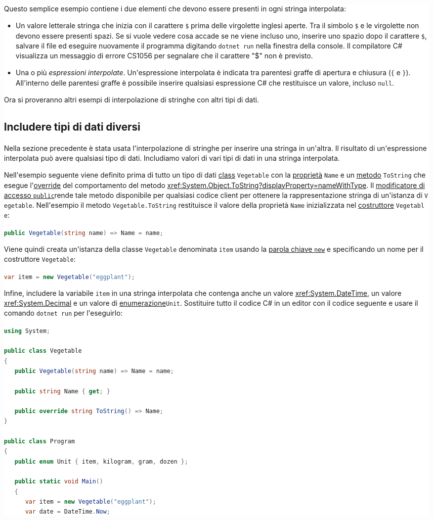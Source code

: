Questo semplice esempio contiene i due elementi che devono essere presenti in ogni stringa interpolata:

- Un valore letterale stringa che inizia con il carattere `$` prima delle virgolette inglesi aperte. Tra il simbolo `$` e le virgolette non devono essere presenti spazi. Se si vuole vedere cosa accade se ne viene incluso uno, inserire uno spazio dopo il carattere `$`, salvare il file ed eseguire nuovamente il programma digitando `dotnet run` nella finestra della console. Il compilatore C# visualizza un messaggio di errore CS1056 per segnalare che il carattere "$" non è previsto.

- Una o più *espressioni interpolate*. Un'espressione interpolata è indicata tra parentesi graffe di apertura e chiusura (`{` e `}`). All'interno delle parentesi graffe è possibile inserire qualsiasi espressione C# che restituisce un valore, incluso `null`.

Ora si proveranno altri esempi di interpolazione di stringhe con altri tipi di dati.

## <a name="include-different-data-types"></a>Includere tipi di dati diversi

Nella sezione precedente è stata usata l'interpolazione di stringhe per inserire una stringa in un'altra. Il risultato di un'espressione interpolata può avere qualsiasi tipo di dati. Includiamo valori di vari tipi di dati in una stringa interpolata.

Nell'esempio seguente viene definito prima di tutto un tipo di dati [class](../../programming-guide/classes-and-structs/classes.md) `Vegetable` con la [proprietà](../../properties.md) `Name` e un [metodo](../../methods.md) `ToString` che esegue l'[override](../../language-reference/keywords/override.md) del comportamento del metodo <xref:System.Object.ToString?displayProperty=nameWithType>. Il [modificatore di accesso `public`](../../language-reference/keywords/public.md)rende tale metodo disponibile per qualsiasi codice client per ottenere la rappresentazione stringa di un'istanza di `Vegetable`. Nell'esempio il metodo `Vegetable.ToString` restituisce il valore della proprietà `Name` inizializzata nel [costruttore](../../programming-guide/classes-and-structs/constructors.md) `Vegetable`:

```csharp
public Vegetable(string name) => Name = name;
```

Viene quindi creata un'istanza della classe `Vegetable` denominata `item` usando la [parola chiave `new`](../../language-reference/keywords/new-operator.md) e specificando un nome per il costruttore `Vegetable`:

```csharp
var item = new Vegetable("eggplant");
```

Infine, includere la variabile `item` in una stringa interpolata che contenga anche un valore <xref:System.DateTime>, un valore <xref:System.Decimal> e un valore di [enumerazione](../../programming-guide/enumeration-types.md)`Unit`. Sostituire tutto il codice C# in un editor con il codice seguente e usare il comando `dotnet run` per l'eseguirlo:

```csharp
using System;

public class Vegetable
{
   public Vegetable(string name) => Name = name;
   
   public string Name { get; }
   
   public override string ToString() => Name;
}

public class Program
{
   public enum Unit { item, kilogram, gram, dozen };

   public static void Main()
   {
      var item = new Vegetable("eggplant");
      var date = DateTime.Now;
```